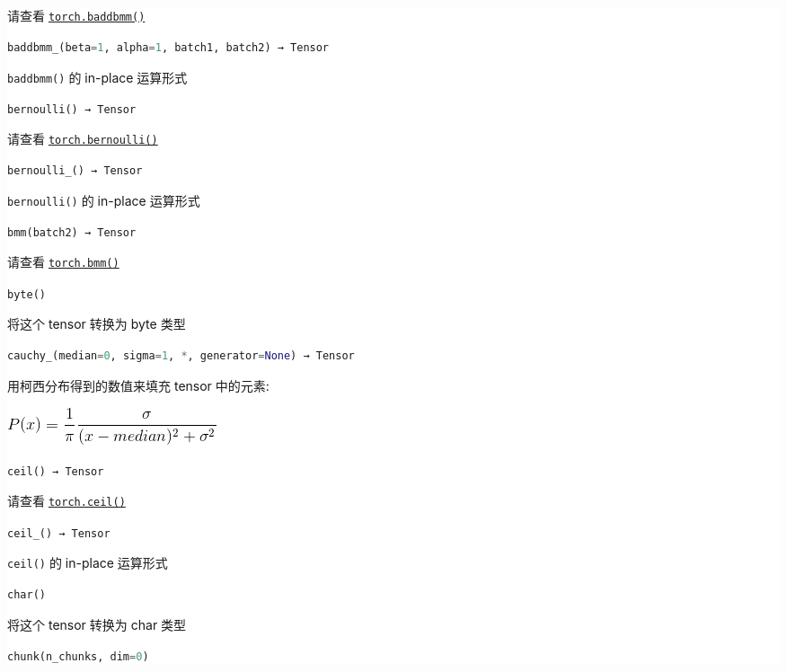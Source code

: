 请查看 [`torch.baddbmm()`](torch.html#torch.baddbmm "torch.baddbmm")

```py
baddbmm_(beta=1, alpha=1, batch1, batch2) → Tensor
```

`baddbmm()` 的 in-place 运算形式

```py
bernoulli() → Tensor
```

请查看 [`torch.bernoulli()`](torch.html#torch.bernoulli "torch.bernoulli")

```py
bernoulli_() → Tensor
```

`bernoulli()` 的 in-place 运算形式

```py
bmm(batch2) → Tensor
```

请查看 [`torch.bmm()`](torch.html#torch.bmm "torch.bmm")

```py
byte()
```

将这个 tensor 转换为 byte 类型

```py
cauchy_(median=0, sigma=1, *, generator=None) → Tensor
```

用柯西分布得到的数值来填充 tensor 中的元素:

![P(x) = \dfrac{1}{\pi} \dfrac{\sigma}{(x - median)^2 + \sigma^2}](img/tex-599786cf902371ac78be2325390811f3.gif)

```py
ceil() → Tensor
```

请查看 [`torch.ceil()`](torch.html#torch.ceil "torch.ceil")

```py
ceil_() → Tensor
```

`ceil()` 的 in-place 运算形式

```py
char()
```

将这个 tensor 转换为 char 类型

```py
chunk(n_chunks, dim=0)
```

